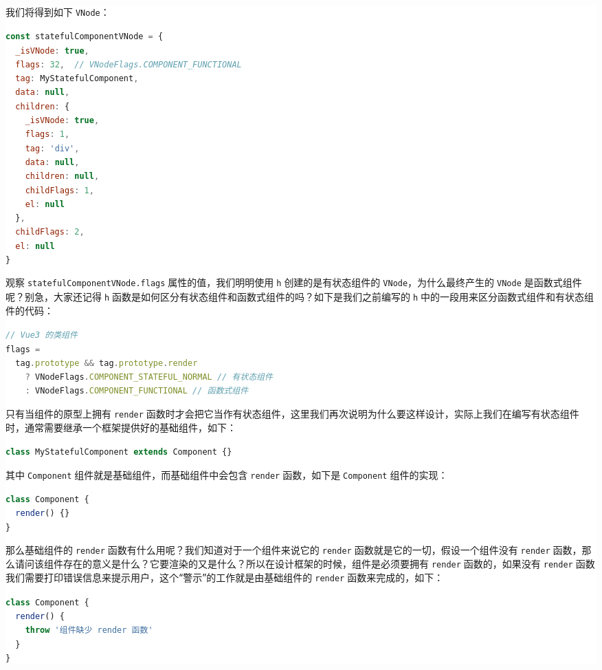 我们将得到如下 `VNode`：

```js {3}
const statefulComponentVNode = {
  _isVNode: true,
  flags: 32,  // VNodeFlags.COMPONENT_FUNCTIONAL
  tag: MyStatefulComponent,
  data: null,
  children: {
    _isVNode: true,
    flags: 1,
    tag: 'div',
    data: null,
    children: null,
    childFlags: 1,
    el: null
  },
  childFlags: 2,
  el: null
}
```

观察 `statefulComponentVNode.flags` 属性的值，我们明明使用 `h` 创建的是有状态组件的 `VNode`，为什么最终产生的 `VNode` 是函数式组件呢？别急，大家还记得 `h` 函数是如何区分有状态组件和函数式组件的吗？如下是我们之前编写的 `h` 中的一段用来区分函数式组件和有状态组件的代码：

```js
// Vue3 的类组件
flags =
  tag.prototype && tag.prototype.render
    ? VNodeFlags.COMPONENT_STATEFUL_NORMAL // 有状态组件
    : VNodeFlags.COMPONENT_FUNCTIONAL // 函数式组件
```

只有当组件的原型上拥有 `render` 函数时才会把它当作有状态组件，这里我们再次说明为什么要这样设计，实际上我们在编写有状态组件时，通常需要继承一个框架提供好的基础组件，如下：

```js
class MyStatefulComponent extends Component {}
```

其中 `Component` 组件就是基础组件，而基础组件中会包含 `render` 函数，如下是 `Component` 组件的实现：

```js
class Component {
  render() {}
}
```

那么基础组件的 `render` 函数有什么用呢？我们知道对于一个组件来说它的 `render` 函数就是它的一切，假设一个组件没有 `render` 函数，那么请问该组件存在的意义是什么？它要渲染的又是什么？所以在设计框架的时候，组件是必须要拥有 `render` 函数的，如果没有 `render` 函数我们需要打印错误信息来提示用户，这个“警示”的工作就是由基础组件的 `render` 函数来完成的，如下：

```js
class Component {
  render() {
    throw '组件缺少 render 函数'
  }
}
```
